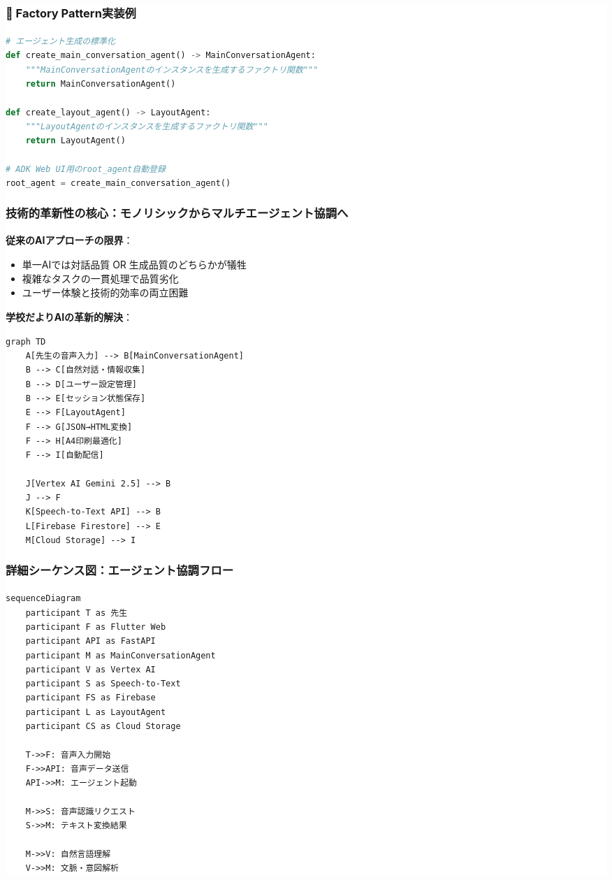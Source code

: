 ### 🎯 Factory Pattern実装例

```python
# エージェント生成の標準化
def create_main_conversation_agent() -> MainConversationAgent:
    """MainConversationAgentのインスタンスを生成するファクトリ関数"""
    return MainConversationAgent()

def create_layout_agent() -> LayoutAgent:
    """LayoutAgentのインスタンスを生成するファクトリ関数"""
    return LayoutAgent()

# ADK Web UI用のroot_agent自動登録
root_agent = create_main_conversation_agent()
```

### 技術的革新性の核心：モノリシックからマルチエージェント協調へ

**従来のAIアプローチの限界**：
- 単一AIでは対話品質 OR 生成品質のどちらかが犠牲
- 複雑なタスクの一貫処理で品質劣化
- ユーザー体験と技術的効率の両立困難

**学校だよりAIの革新的解決**：
```mermaid
graph TD
    A[先生の音声入力] --> B[MainConversationAgent]
    B --> C[自然対話・情報収集]
    B --> D[ユーザー設定管理]
    B --> E[セッション状態保存]
    E --> F[LayoutAgent]
    F --> G[JSON→HTML変換]
    F --> H[A4印刷最適化]
    F --> I[自動配信]
    
    J[Vertex AI Gemini 2.5] --> B
    J --> F
    K[Speech-to-Text API] --> B
    L[Firebase Firestore] --> E
    M[Cloud Storage] --> I
```

### 詳細シーケンス図：エージェント協調フロー

```mermaid
sequenceDiagram
    participant T as 先生
    participant F as Flutter Web
    participant API as FastAPI
    participant M as MainConversationAgent
    participant V as Vertex AI
    participant S as Speech-to-Text
    participant FS as Firebase
    participant L as LayoutAgent
    participant CS as Cloud Storage
    
    T->>F: 音声入力開始
    F->>API: 音声データ送信
    API->>M: エージェント起動
    
    M->>S: 音声認識リクエスト
    S->>M: テキスト変換結果
    
    M->>V: 自然言語理解
    V->>M: 文脈・意図解析
```